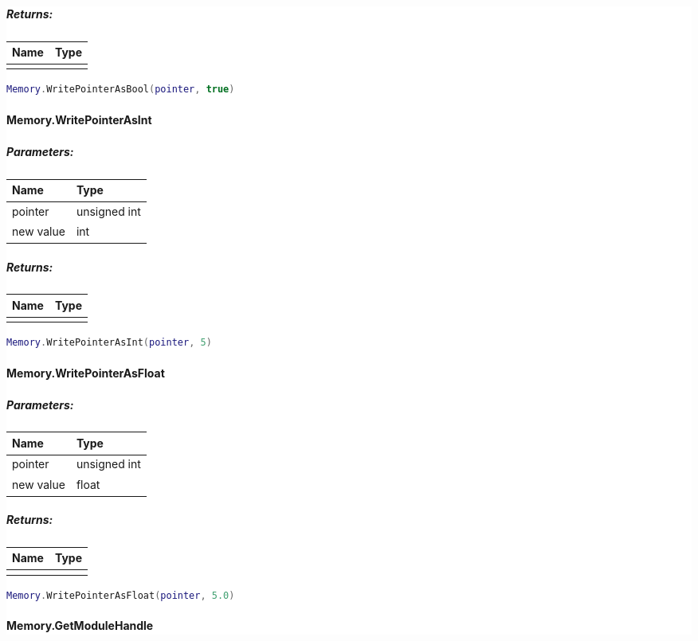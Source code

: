 ##### Returns:

| Name | Type | 
| :--- | :--- |
|  |  | 


```lua
Memory.WritePointerAsBool(pointer, true)
```

#### Memory.WritePointerAsInt


##### Parameters:

| Name | Type |
| :--- | :--- | 
| pointer | unsigned int | 
| new value | int | 

##### Returns:

| Name | Type | 
| :--- | :--- |
|  |  | 


```lua
Memory.WritePointerAsInt(pointer, 5)
```

#### Memory.WritePointerAsFloat


##### Parameters:

| Name | Type |
| :--- | :--- | 
| pointer | unsigned int | 
| new value | float | 

##### Returns:

| Name | Type | 
| :--- | :--- |
|  |  | 


```lua
Memory.WritePointerAsFloat(pointer, 5.0)
```

#### Memory.GetModuleHandle
